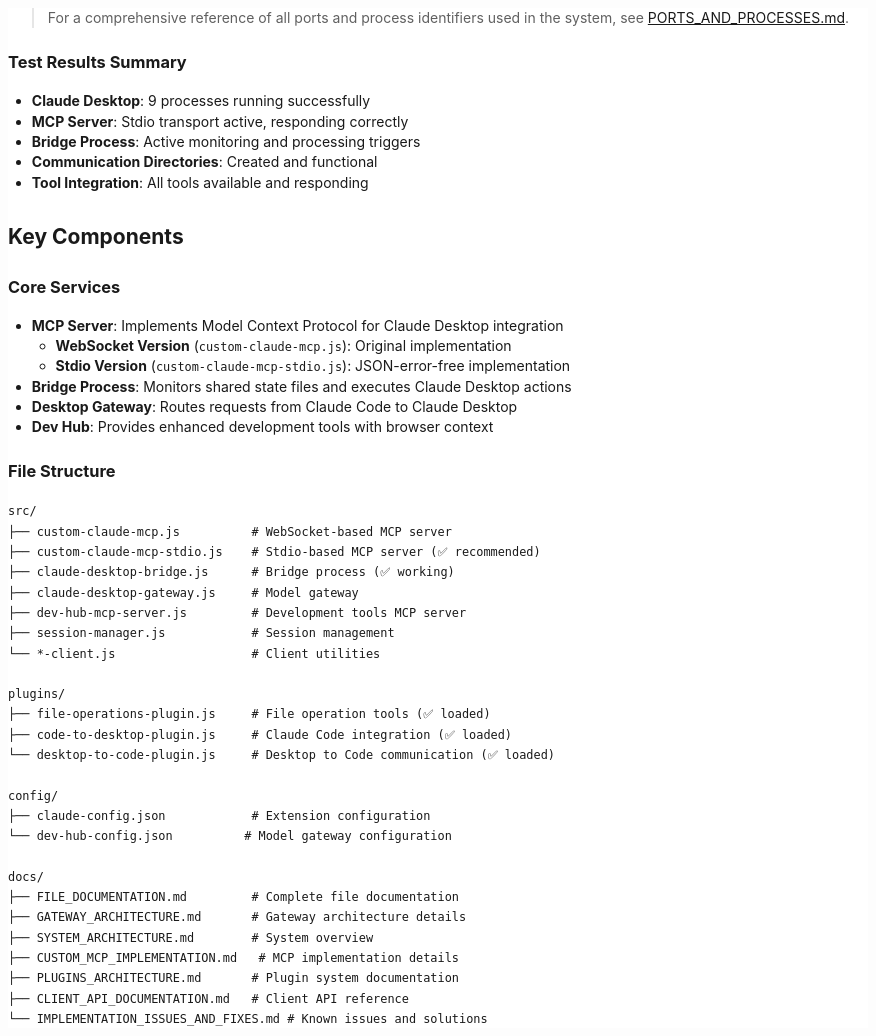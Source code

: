> For a comprehensive reference of all ports and process identifiers used in the system, see [PORTS_AND_PROCESSES.md](PORTS_AND_PROCESSES.md).

### Test Results Summary
- **Claude Desktop**: 9 processes running successfully
- **MCP Server**: Stdio transport active, responding correctly
- **Bridge Process**: Active monitoring and processing triggers
- **Communication Directories**: Created and functional
- **Tool Integration**: All tools available and responding

## Key Components

### Core Services
- **MCP Server**: Implements Model Context Protocol for Claude Desktop integration
  - **WebSocket Version** (`custom-claude-mcp.js`): Original implementation
  - **Stdio Version** (`custom-claude-mcp-stdio.js`): JSON-error-free implementation
- **Bridge Process**: Monitors shared state files and executes Claude Desktop actions
- **Desktop Gateway**: Routes requests from Claude Code to Claude Desktop
- **Dev Hub**: Provides enhanced development tools with browser context

### File Structure
```
src/
├── custom-claude-mcp.js          # WebSocket-based MCP server
├── custom-claude-mcp-stdio.js    # Stdio-based MCP server (✅ recommended)
├── claude-desktop-bridge.js      # Bridge process (✅ working)
├── claude-desktop-gateway.js     # Model gateway
├── dev-hub-mcp-server.js         # Development tools MCP server
├── session-manager.js            # Session management
└── *-client.js                   # Client utilities

plugins/
├── file-operations-plugin.js     # File operation tools (✅ loaded)
├── code-to-desktop-plugin.js     # Claude Code integration (✅ loaded)
└── desktop-to-code-plugin.js     # Desktop to Code communication (✅ loaded)

config/
├── claude-config.json            # Extension configuration
└── dev-hub-config.json          # Model gateway configuration

docs/
├── FILE_DOCUMENTATION.md         # Complete file documentation
├── GATEWAY_ARCHITECTURE.md       # Gateway architecture details
├── SYSTEM_ARCHITECTURE.md        # System overview
├── CUSTOM_MCP_IMPLEMENTATION.md   # MCP implementation details
├── PLUGINS_ARCHITECTURE.md       # Plugin system documentation
├── CLIENT_API_DOCUMENTATION.md   # Client API reference
└── IMPLEMENTATION_ISSUES_AND_FIXES.md # Known issues and solutions
```
